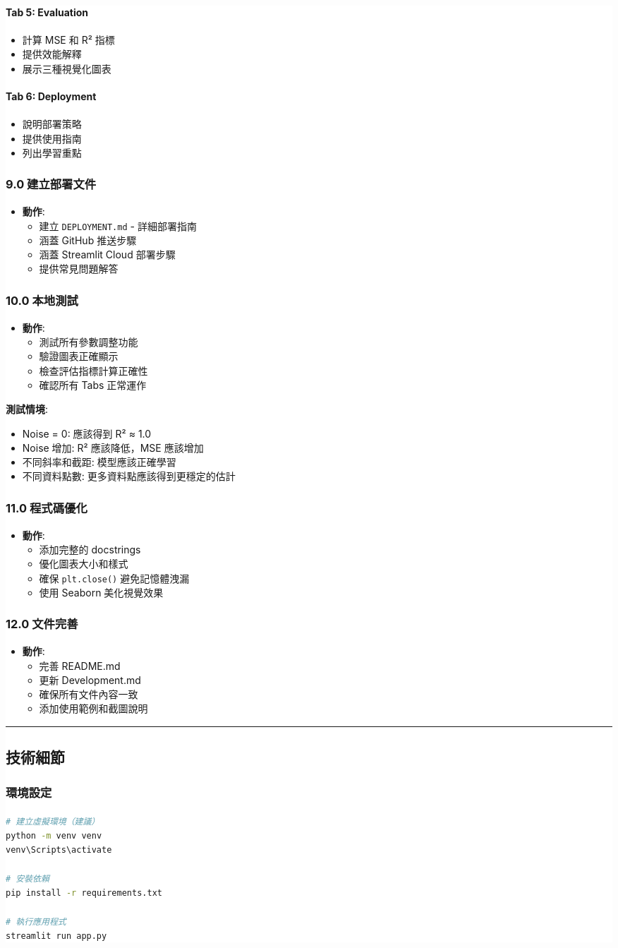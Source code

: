 #### Tab 5: Evaluation
- 計算 MSE 和 R² 指標
- 提供效能解釋
- 展示三種視覺化圖表

#### Tab 6: Deployment
- 說明部署策略
- 提供使用指南
- 列出學習重點

### 9.0 建立部署文件
- **動作**:
  - 建立 `DEPLOYMENT.md` - 詳細部署指南
  - 涵蓋 GitHub 推送步驟
  - 涵蓋 Streamlit Cloud 部署步驟
  - 提供常見問題解答

### 10.0 本地測試
- **動作**:
  - 測試所有參數調整功能
  - 驗證圖表正確顯示
  - 檢查評估指標計算正確性
  - 確認所有 Tabs 正常運作

**測試情境**:
- Noise = 0: 應該得到 R² ≈ 1.0
- Noise 增加: R² 應該降低，MSE 應該增加
- 不同斜率和截距: 模型應該正確學習
- 不同資料點數: 更多資料點應該得到更穩定的估計

### 11.0 程式碼優化
- **動作**:
  - 添加完整的 docstrings
  - 優化圖表大小和樣式
  - 確保 `plt.close()` 避免記憶體洩漏
  - 使用 Seaborn 美化視覺效果

### 12.0 文件完善
- **動作**:
  - 完善 README.md
  - 更新 Development.md
  - 確保所有文件內容一致
  - 添加使用範例和截圖說明

---

## 技術細節

### 環境設定
```bash
# 建立虛擬環境（建議）
python -m venv venv
venv\Scripts\activate

# 安裝依賴
pip install -r requirements.txt

# 執行應用程式
streamlit run app.py
```
